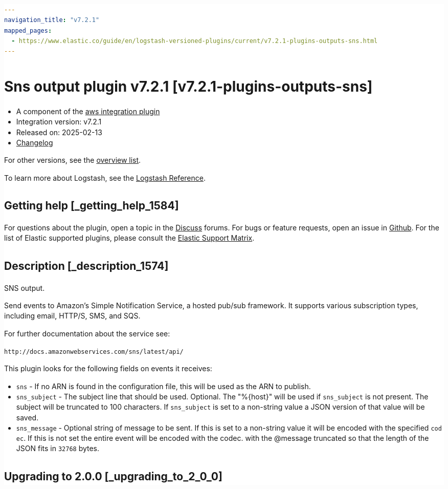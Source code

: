 ```yaml
---
navigation_title: "v7.2.1"
mapped_pages:
  - https://www.elastic.co/guide/en/logstash-versioned-plugins/current/v7.2.1-plugins-outputs-sns.html
---
```


# Sns output plugin v7.2.1 [v7.2.1-plugins-outputs-sns]

* A component of the [aws integration plugin](integration-aws-index.md)
* Integration version: v7.2.1
* Released on: 2025-02-13
* [Changelog](https://github.com/logstash-plugins/logstash-integration-aws/blob/v7.2.1/CHANGELOG.md)

For other versions, see the [overview list](output-sns-index.md).

To learn more about Logstash, see the [Logstash Reference](https://www.elastic.co/guide/en/logstash/current/index.html).

## Getting help [_getting_help_1584]

For questions about the plugin, open a topic in the [Discuss](http://discuss.elastic.co) forums. For bugs or feature requests, open an issue in [Github](https://github.com/logstash-plugins/logstash-integration-aws). For the list of Elastic supported plugins, please consult the [Elastic Support Matrix](https://www.elastic.co/support/matrix#matrix_logstash_plugins).

## Description [_description_1574]

SNS output.

Send events to Amazon’s Simple Notification Service, a hosted pub/sub framework. It supports various subscription types, including email, HTTP/S, SMS, and SQS.

For further documentation about the service see:

```
http://docs.amazonwebservices.com/sns/latest/api/
```

This plugin looks for the following fields on events it receives:

* `sns` - If no ARN is found in the configuration file, this will be used as the ARN to publish.
* `sns_subject` - The subject line that should be used. Optional. The "%{host}" will be used if `sns_subject` is not present. The subject will be truncated to 100 characters. If `sns_subject` is set to a non-string value a JSON version of that value will be saved.
* `sns_message` - Optional string of message to be sent. If this is set to a non-string value it will be encoded with the specified `codec`. If this is not set the entire event will be encoded with the codec. with the @message truncated so that the length of the JSON fits in `32768` bytes.

## Upgrading to 2.0.0 [_upgrading_to_2_0_0]
